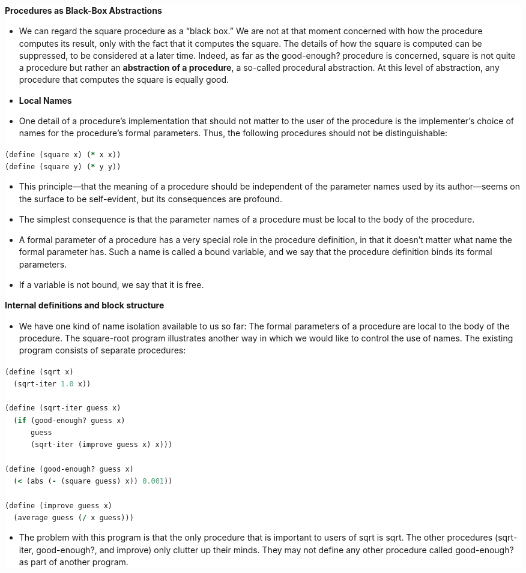 **Procedures as Black-Box Abstractions**

- We can regard the square procedure as a “black box.” We are not at that moment concerned with how the procedure computes its result, only with the fact that it computes the square. The details of how the square is computed can be suppressed, to be considered at a later time. Indeed, as far as the good-enough? procedure is concerned, square is not quite a procedure but rather an **abstraction of a procedure**, a so-called procedural abstraction. At this level of abstraction, any procedure that computes the square is equally good.

- **Local Names**

- One detail of a procedure’s implementation that should not matter to the user of the procedure is the implementer’s choice of names for the procedure’s formal parameters. Thus, the following procedures should not be distinguishable:

```clojure
(define (square x) (* x x))
(define (square y) (* y y))
```

- This principle—that the meaning of a procedure should be independent of the parameter names used by its author—seems on the surface to be self-evident, but its consequences are profound.

- The simplest consequence is that the parameter names of a procedure must be local to the body of the procedure.

- A formal parameter of a procedure has a very special role in the procedure definition, in that it doesn’t matter what name the formal parameter has. Such a name is called a bound variable, and we say that the procedure definition binds its formal parameters.

- If a variable is not bound, we say that it is free.

**Internal definitions and block structure**

- We have one kind of name isolation available to us so far: The formal parameters of a procedure are local to the body of the procedure. The square-root program illustrates another way in which we would like to control the use of names. The existing program consists of separate procedures:

```clojure
(define (sqrt x)
  (sqrt-iter 1.0 x))

(define (sqrt-iter guess x)
  (if (good-enough? guess x)
      guess
      (sqrt-iter (improve guess x) x)))

(define (good-enough? guess x)
  (< (abs (- (square guess) x)) 0.001))

(define (improve guess x)
  (average guess (/ x guess)))
  ```

- The problem with this program is that the only procedure that is important to users of sqrt is sqrt. The other procedures (sqrt-iter, good-enough?, and improve) only clutter up their minds. They may not define any other procedure called good-enough? as part of another program.
